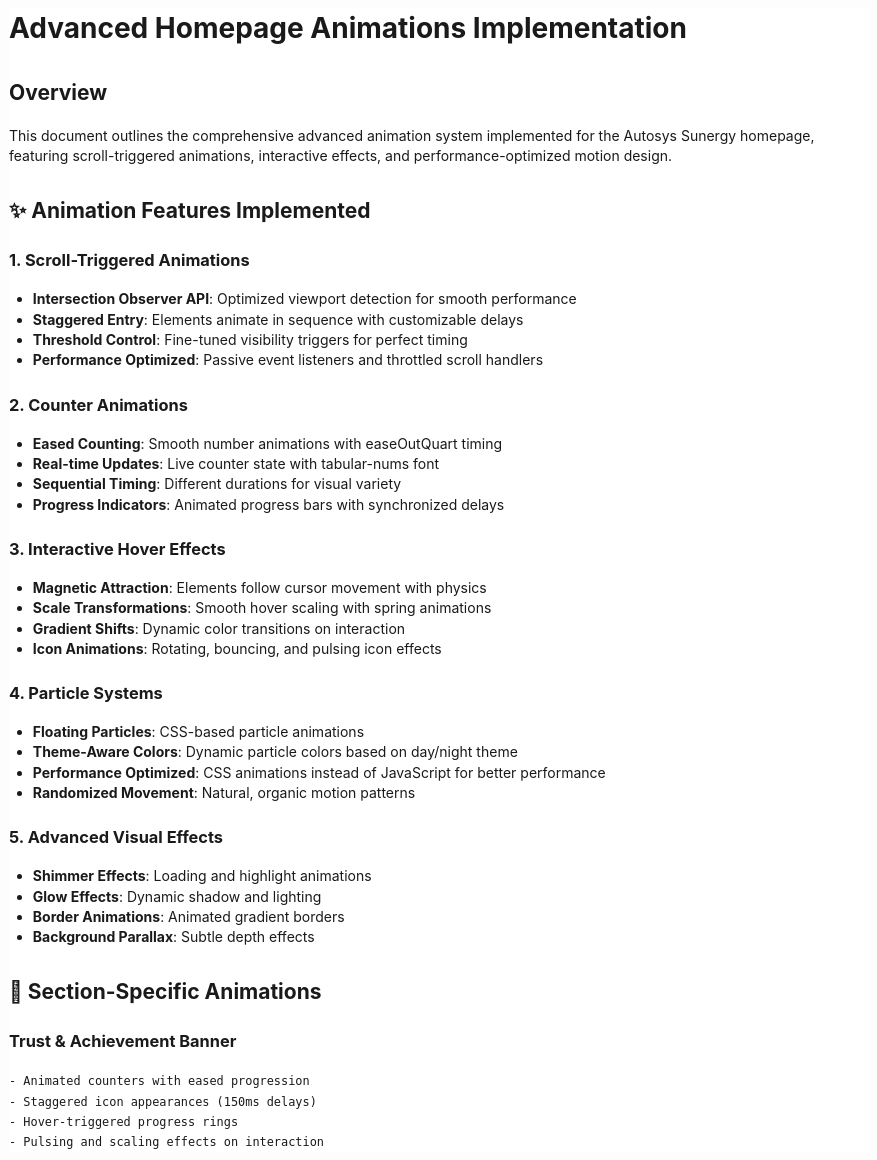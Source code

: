 # Advanced Homepage Animations Implementation

## Overview
This document outlines the comprehensive advanced animation system implemented for the Autosys Sunergy homepage, featuring scroll-triggered animations, interactive effects, and performance-optimized motion design.

## ✨ Animation Features Implemented

### 1. **Scroll-Triggered Animations**
- **Intersection Observer API**: Optimized viewport detection for smooth performance
- **Staggered Entry**: Elements animate in sequence with customizable delays
- **Threshold Control**: Fine-tuned visibility triggers for perfect timing
- **Performance Optimized**: Passive event listeners and throttled scroll handlers

### 2. **Counter Animations**
- **Eased Counting**: Smooth number animations with easeOutQuart timing
- **Real-time Updates**: Live counter state with tabular-nums font
- **Sequential Timing**: Different durations for visual variety
- **Progress Indicators**: Animated progress bars with synchronized delays

### 3. **Interactive Hover Effects**
- **Magnetic Attraction**: Elements follow cursor movement with physics
- **Scale Transformations**: Smooth hover scaling with spring animations
- **Gradient Shifts**: Dynamic color transitions on interaction
- **Icon Animations**: Rotating, bouncing, and pulsing icon effects

### 4. **Particle Systems**
- **Floating Particles**: CSS-based particle animations
- **Theme-Aware Colors**: Dynamic particle colors based on day/night theme
- **Performance Optimized**: CSS animations instead of JavaScript for better performance
- **Randomized Movement**: Natural, organic motion patterns

### 5. **Advanced Visual Effects**
- **Shimmer Effects**: Loading and highlight animations
- **Glow Effects**: Dynamic shadow and lighting
- **Border Animations**: Animated gradient borders
- **Background Parallax**: Subtle depth effects

## 🎯 Section-Specific Animations

### Trust & Achievement Banner
```tsx
- Animated counters with eased progression
- Staggered icon appearances (150ms delays)
- Hover-triggered progress rings
- Pulsing and scaling effects on interaction
```
